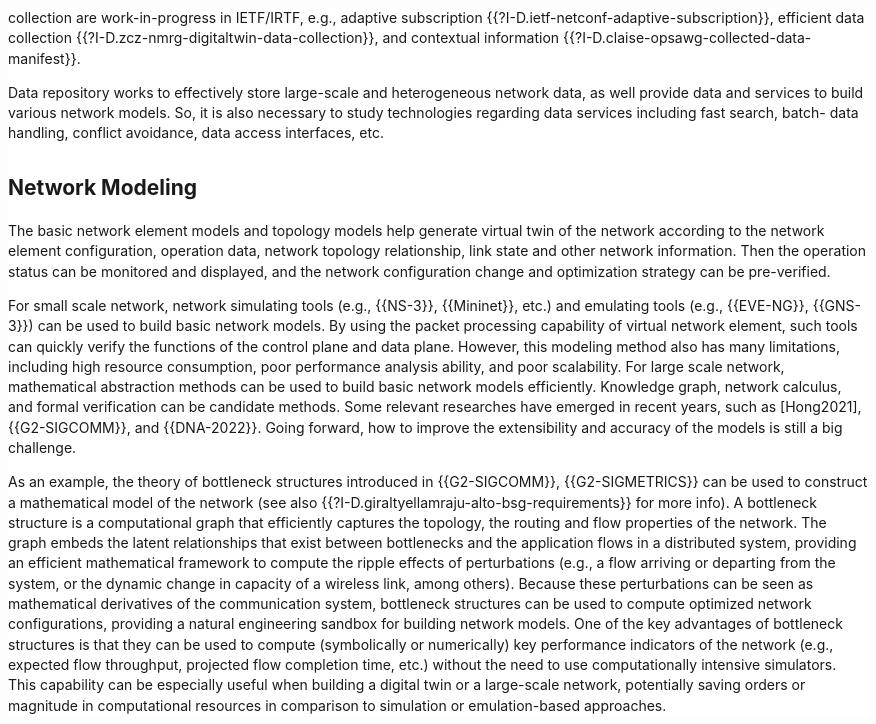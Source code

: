 collection are work-in-progress in IETF/IRTF, e.g., adaptive
subscription {{?I-D.ietf-netconf-adaptive-subscription}}, efficient data
collection {{?I-D.zcz-nmrg-digitaltwin-data-collection}}, and contextual
information {{?I-D.claise-opsawg-collected-data-manifest}}.

Data repository works to effectively store large-scale and
heterogeneous network data, as well provide data and services to
build various network models.  So, it is also necessary to study
technologies regarding data services including fast search, batch-
data handling, conflict avoidance, data access interfaces, etc.

## Network Modeling

The basic network element models and topology models help generate
virtual twin of the network according to the network element
configuration, operation data, network topology relationship, link
state and other network information.  Then the operation status can
be monitored and displayed, and the network configuration change and
optimization strategy can be pre-verified.

For small scale network, network simulating tools (e.g., {{NS-3}},
{{Mininet}}, etc.) and emulating tools (e.g., {{EVE-NG}}, {{GNS-3}}) can be
used to build basic network models.  By using the packet processing
capability of virtual network element, such tools can quickly verify
the functions of the control plane and data plane.  However, this
modeling method also has many limitations, including high resource
consumption, poor performance analysis ability, and poor scalability.
For large scale network, mathematical abstraction methods can be used
to build basic network models efficiently.  Knowledge graph, network
calculus, and formal verification can be candidate methods.  Some
relevant researches have emerged in recent years, such as [Hong2021],
{{G2-SIGCOMM}}, and {{DNA-2022}}.  Going forward, how to improve the
extensibility and accuracy of the models is still a big challenge.

As an example, the theory of bottleneck structures introduced in
{{G2-SIGCOMM}}, {{G2-SIGMETRICS}} can be used to construct a mathematical
model of the network (see also
{{?I-D.giraltyellamraju-alto-bsg-requirements}} for more info).  A
bottleneck structure is a computational graph that efficiently
captures the topology, the routing and flow properties of the
network.  The graph embeds the latent relationships that exist
between bottlenecks and the application flows in a distributed
system, providing an efficient mathematical framework to compute the
ripple effects of perturbations (e.g., a flow arriving or departing
from the system, or the dynamic change in capacity of a wireless
link, among others).  Because these perturbations can be seen as
mathematical derivatives of the communication system, bottleneck
structures can be used to compute optimized network configurations,
providing a natural engineering sandbox for building network models.
One of the key advantages of bottleneck structures is that they can
be used to compute (symbolically or numerically) key performance
indicators of the network (e.g., expected flow throughput, projected
flow completion time, etc.) without the need to use computationally
intensive simulators.  This capability can be especially useful when
building a digital twin or a large-scale network, potentially saving
orders or magnitude in computational resources in comparison to
simulation or emulation-based approaches.
